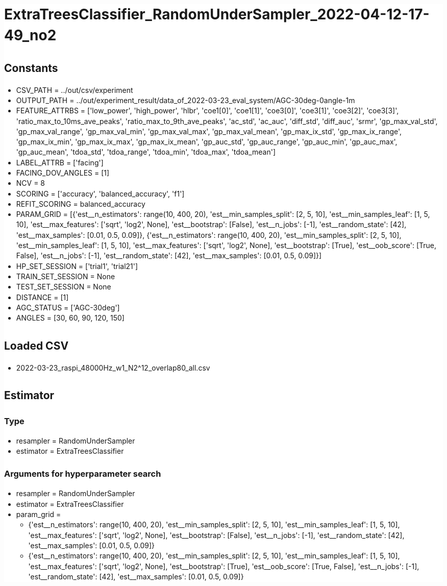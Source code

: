 # ExtraTreesClassifier_RandomUnderSampler_2022-04-12-17-49_no2
## Constants
- CSV_PATH = ../out/csv/experiment
- OUTPUT_PATH = ../out/experiment_result/data_of_2022-03-23_eval_system/AGC-30deg-0angle-1m
- FEATURE_ATTRBS = ['low_power', 'high_power', 'hlbr', 'coe1[0]', 'coe1[1]', 'coe3[0]', 'coe3[1]', 'coe3[2]', 'coe3[3]', 'ratio_max_to_10ms_ave_peaks', 'ratio_max_to_9th_ave_peaks', 'ac_std', 'ac_auc', 'diff_std', 'diff_auc', 'srmr', 'gp_max_val_std', 'gp_max_val_range', 'gp_max_val_min', 'gp_max_val_max', 'gp_max_val_mean', 'gp_max_ix_std', 'gp_max_ix_range', 'gp_max_ix_min', 'gp_max_ix_max', 'gp_max_ix_mean', 'gp_auc_std', 'gp_auc_range', 'gp_auc_min', 'gp_auc_max', 'gp_auc_mean', 'tdoa_std', 'tdoa_range', 'tdoa_min', 'tdoa_max', 'tdoa_mean']
- LABEL_ATTRB = ['facing']
- FACING_DOV_ANGLES = [1]
- NCV = 8
- SCORING = ['accuracy', 'balanced_accuracy', 'f1']
- REFIT_SCORING = balanced_accuracy
- PARAM_GRID = [{'est__n_estimators': range(10, 400, 20), 'est__min_samples_split': [2, 5, 10], 'est__min_samples_leaf': [1, 5, 10], 'est__max_features': ['sqrt', 'log2', None], 'est__bootstrap': [False], 'est__n_jobs': [-1], 'est__random_state': [42], 'est__max_samples': [0.01, 0.5, 0.09]}, {'est__n_estimators': range(10, 400, 20), 'est__min_samples_split': [2, 5, 10], 'est__min_samples_leaf': [1, 5, 10], 'est__max_features': ['sqrt', 'log2', None], 'est__bootstrap': [True], 'est__oob_score': [True, False], 'est__n_jobs': [-1], 'est__random_state': [42], 'est__max_samples': [0.01, 0.5, 0.09]}]
- HP_SET_SESSION = ['trial1', 'trial21']
- TRAIN_SET_SESSION = None
- TEST_SET_SESSION = None
- DISTANCE = [1]
- AGC_STATUS = ['AGC-30deg']
- ANGLES = [30, 60, 90, 120, 150]

## Loaded CSV
- 2022-03-23_raspi_48000Hz_w1_N2^12_overlap80_all.csv

## Estimator
### Type
- resampler = RandomUnderSampler
- estimator = ExtraTreesClassifier

### Arguments for hyperparameter search
- resampler = RandomUnderSampler
- estimator = ExtraTreesClassifier
- param_grid = 
	- {'est__n_estimators': range(10, 400, 20), 'est__min_samples_split': [2, 5, 10], 'est__min_samples_leaf': [1, 5, 10], 'est__max_features': ['sqrt', 'log2', None], 'est__bootstrap': [False], 'est__n_jobs': [-1], 'est__random_state': [42], 'est__max_samples': [0.01, 0.5, 0.09]}
	- {'est__n_estimators': range(10, 400, 20), 'est__min_samples_split': [2, 5, 10], 'est__min_samples_leaf': [1, 5, 10], 'est__max_features': ['sqrt', 'log2', None], 'est__bootstrap': [True], 'est__oob_score': [True, False], 'est__n_jobs': [-1], 'est__random_state': [42], 'est__max_samples': [0.01, 0.5, 0.09]}
